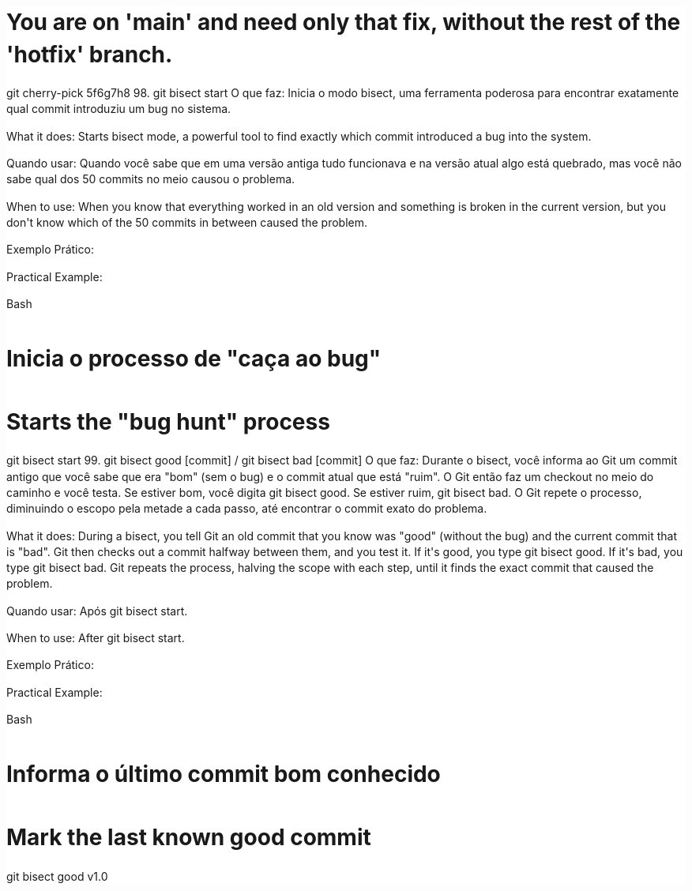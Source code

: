 # You are on 'main' and need only that fix, without the rest of the 'hotfix' branch.
git cherry-pick 5f6g7h8
98. git bisect start
O que faz: Inicia o modo bisect, uma ferramenta poderosa para encontrar exatamente qual commit introduziu um bug no sistema.


What it does: Starts bisect mode, a powerful tool to find exactly which commit introduced a bug into the system.

Quando usar: Quando você sabe que em uma versão antiga tudo funcionava e na versão atual algo está quebrado, mas você não sabe qual dos 50 commits no meio causou o problema.


When to use: When you know that everything worked in an old version and something is broken in the current version, but you don't know which of the 50 commits in between caused the problem.

Exemplo Prático:


Practical Example:

Bash

# Inicia o processo de "caça ao bug"
# Starts the "bug hunt" process
git bisect start
99. git bisect good [commit] / git bisect bad [commit]
O que faz: Durante o bisect, você informa ao Git um commit antigo que você sabe que era "bom" (sem o bug) e o commit atual que está "ruim". O Git então faz um checkout no meio do caminho e você testa. Se estiver bom, você digita git bisect good. Se estiver ruim, git bisect bad. O Git repete o processo, diminuindo o escopo pela metade a cada passo, até encontrar o commit exato do problema.


What it does: During a bisect, you tell Git an old commit that you know was "good" (without the bug) and the current commit that is "bad". Git then checks out a commit halfway between them, and you test it. If it's good, you type git bisect good. If it's bad, you type git bisect bad. Git repeats the process, halving the scope with each step, until it finds the exact commit that caused the problem.

Quando usar: Após git bisect start.


When to use: After git bisect start.

Exemplo Prático:


Practical Example:

Bash

# Informa o último commit bom conhecido
# Mark the last known good commit
git bisect good v1.0
